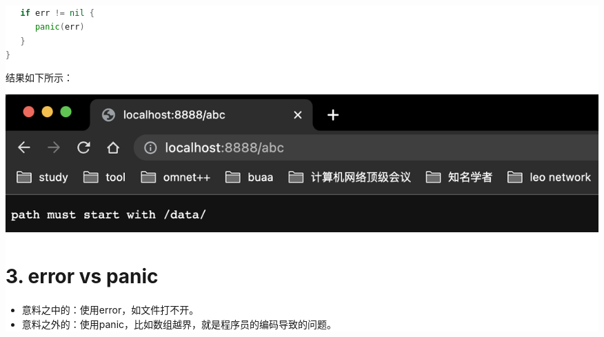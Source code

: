 ```go
   if err != nil {
      panic(err)
   }
}
```

结果如下所示：

![image-20230118115423912](./pictures/image-20230118115423912.png)

# 3. error vs panic

- 意料之中的：使用error，如文件打不开。
- 意料之外的：使用panic，比如数组越界，就是程序员的编码导致的问题。